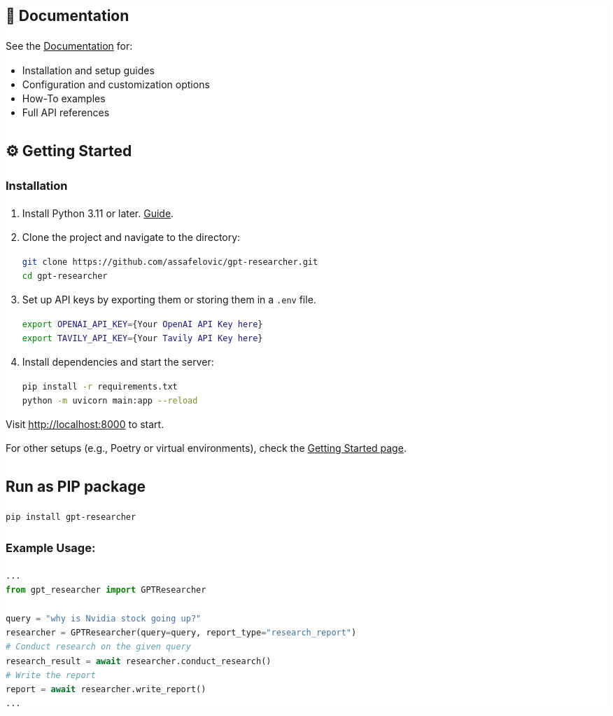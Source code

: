 ## 📖 Documentation

See the [Documentation](https://docs.gptr.dev/docs/gpt-researcher/getting-started/getting-started) for:

- Installation and setup guides
- Configuration and customization options
- How-To examples
- Full API references

## ⚙️ Getting Started

### Installation

1. Install Python 3.11 or later. [Guide](https://www.tutorialsteacher.com/python/install-python).
2. Clone the project and navigate to the directory:

   ```bash
   git clone https://github.com/assafelovic/gpt-researcher.git
   cd gpt-researcher
   ```

3. Set up API keys by exporting them or storing them in a `.env` file.

   ```bash
   export OPENAI_API_KEY={Your OpenAI API Key here}
   export TAVILY_API_KEY={Your Tavily API Key here}
   ```

4. Install dependencies and start the server:

   ```bash
   pip install -r requirements.txt
   python -m uvicorn main:app --reload
   ```

Visit [http://localhost:8000](http://localhost:8000) to start.

For other setups (e.g., Poetry or virtual environments), check the [Getting Started page](https://docs.gptr.dev/docs/gpt-researcher/getting-started/getting-started).

## Run as PIP package

```bash
pip install gpt-researcher

```

### Example Usage:

```python
...
from gpt_researcher import GPTResearcher

query = "why is Nvidia stock going up?"
researcher = GPTResearcher(query=query, report_type="research_report")
# Conduct research on the given query
research_result = await researcher.conduct_research()
# Write the report
report = await researcher.write_report()
...
```
